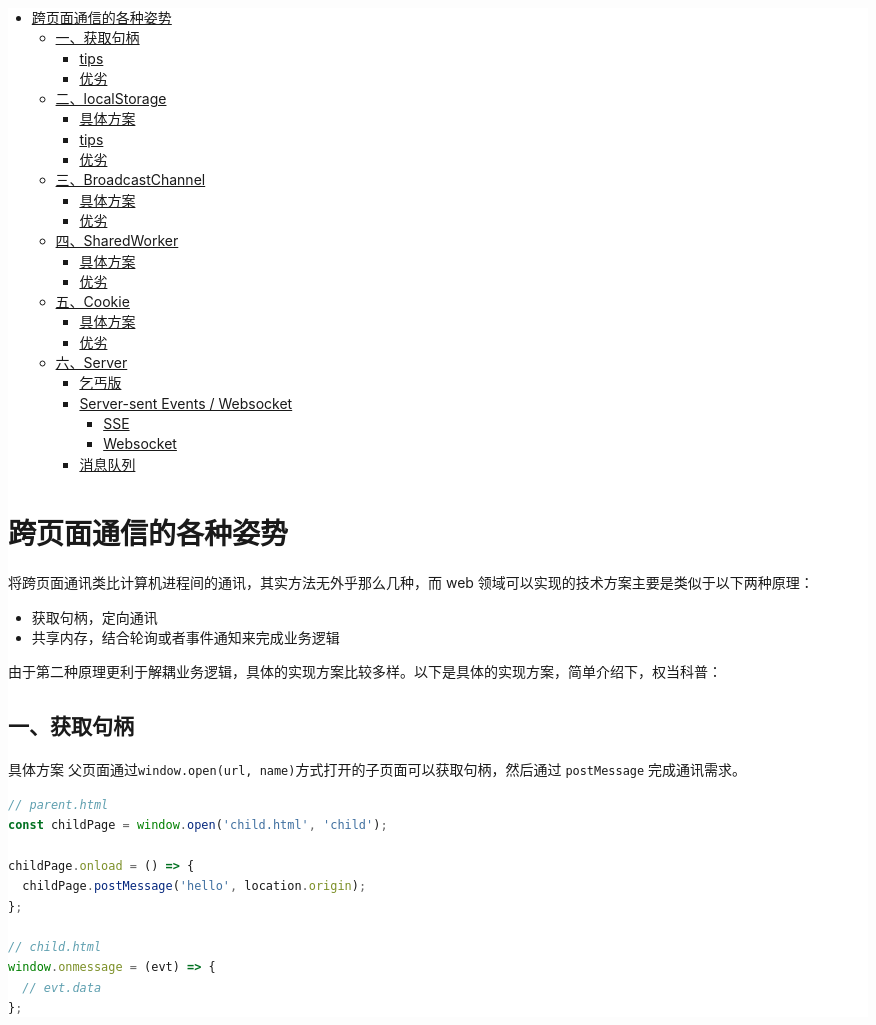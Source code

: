 



- [跨页面通信的各种姿势](#跨页面通信的各种姿势)
  - [一、获取句柄](#一-获取句柄)
    - [tips](#tips)
    - [优劣](#优劣)
  - [二、localStorage](#二-localstorage)
    - [具体方案](#具体方案)
    - [tips](#tips-1)
    - [优劣](#优劣-1)
  - [三、BroadcastChannel](#三-broadcastchannel)
    - [具体方案](#具体方案-1)
    - [优劣](#优劣-2)
  - [四、SharedWorker](#四-sharedworker)
    - [具体方案](#具体方案-2)
    - [优劣](#优劣-3)
  - [五、Cookie](#五-cookie)
    - [具体方案](#具体方案-3)
    - [优劣](#优劣-4)
  - [六、Server](#六-server)
    - [乞丐版](#乞丐版)
    - [Server-sent Events / Websocket](#server-sent-events-websocket)
      - [SSE](#sse)
      - [Websocket](#websocket)
    - [消息队列](#消息队列)



# 跨页面通信的各种姿势

将跨页面通讯类比计算机进程间的通讯，其实方法无外乎那么几种，而 web 领域可以实现的技术方案主要是类似于以下两种原理：

- 获取句柄，定向通讯
- 共享内存，结合轮询或者事件通知来完成业务逻辑

由于第二种原理更利于解耦业务逻辑，具体的实现方案比较多样。以下是具体的实现方案，简单介绍下，权当科普：

## 一、获取句柄

具体方案
父页面通过`window.open(url, name)`方式打开的子页面可以获取句柄，然后通过 `postMessage` 完成通讯需求。

```javascript
// parent.html
const childPage = window.open('child.html', 'child');

childPage.onload = () => {
  childPage.postMessage('hello', location.origin);
};

// child.html
window.onmessage = (evt) => {
  // evt.data
};
```
